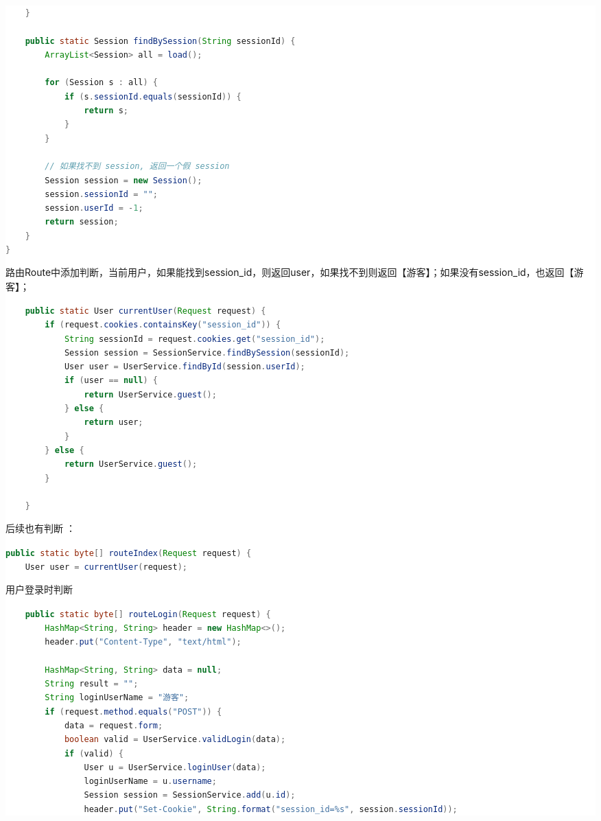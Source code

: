 ```java
    }

    public static Session findBySession(String sessionId) {
        ArrayList<Session> all = load();

        for (Session s : all) {
            if (s.sessionId.equals(sessionId)) {
                return s;
            }
        }

        // 如果找不到 session, 返回一个假 session
        Session session = new Session();
        session.sessionId = "";
        session.userId = -1;
        return session;
    }
}

```

路由Route中添加判断，当前用户，如果能找到session_id，则返回user，如果找不到则返回【游客】；如果没有session_id，也返回【游客】；

```java
    public static User currentUser(Request request) {
        if (request.cookies.containsKey("session_id")) {
            String sessionId = request.cookies.get("session_id");
            Session session = SessionService.findBySession(sessionId);
            User user = UserService.findById(session.userId);
            if (user == null) {
                return UserService.guest();
            } else {
                return user;
            }
        } else {
            return UserService.guest();
        }

    }
```

后续也有判断 ：

```java
public static byte[] routeIndex(Request request) {
    User user = currentUser(request);
```



用户登录时判断

```java
    public static byte[] routeLogin(Request request) {
        HashMap<String, String> header = new HashMap<>();
        header.put("Content-Type", "text/html");

        HashMap<String, String> data = null;
        String result = "";
        String loginUserName = "游客";
        if (request.method.equals("POST")) {
            data = request.form;
            boolean valid = UserService.validLogin(data);
            if (valid) {
                User u = UserService.loginUser(data);
                loginUserName = u.username;
                Session session = SessionService.add(u.id);
                header.put("Set-Cookie", String.format("session_id=%s", session.sessionId));
```